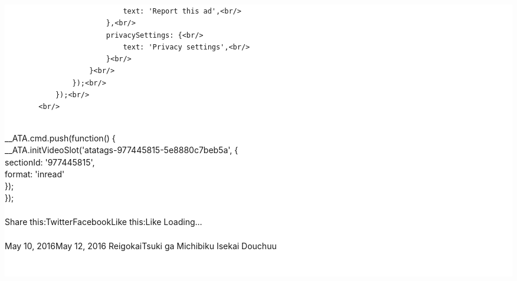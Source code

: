 								text: 'Report this ad',<br/>
							},<br/>
							privacySettings: {<br/>
								text: 'Privacy settings',<br/>
							}<br/>
						}<br/>
					});<br/>
				});<br/>
			<br/>
<br/>
            __ATA.cmd.push(function() {<br/>
                __ATA.initVideoSlot('atatags-977445815-5e8880c7beb5a', {<br/>
                    sectionId: '977445815',<br/>
                    format: 'inread'<br/>
                });<br/>
            });<br/>
        <br/>
Share this:TwitterFacebookLike this:Like Loading... <br/>
<br/>
May 10, 2016May 12, 2016 ReigokaiTsuki ga Michibiku Isekai Douchuu <br/>
<br/>
<br/>
